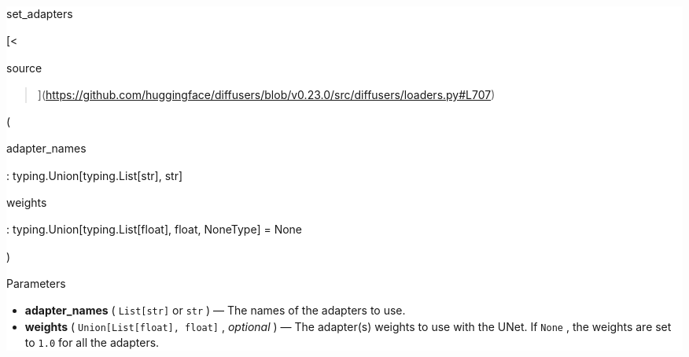 



#### 




 set\_adapters




[<
 

 source
 

 >](https://github.com/huggingface/diffusers/blob/v0.23.0/src/diffusers/loaders.py#L707)



 (
 


 adapter\_names
 
 : typing.Union[typing.List[str], str]
 




 weights
 
 : typing.Union[typing.List[float], float, NoneType] = None
 



 )
 


 Parameters
 




* **adapter\_names** 
 (
 `List[str]` 
 or
 `str` 
 ) —
The names of the adapters to use.
* **weights** 
 (
 `Union[List[float], float]` 
 ,
 *optional* 
 ) —
The adapter(s) weights to use with the UNet. If
 `None` 
 , the weights are set to
 `1.0` 
 for all the
adapters.

